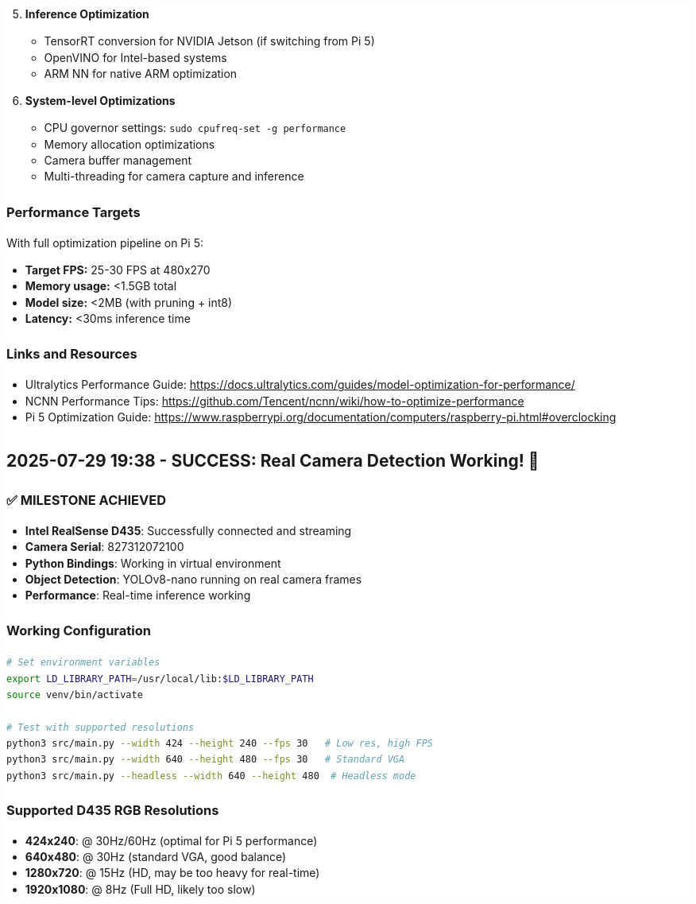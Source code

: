 5. **Inference Optimization**
   - TensorRT conversion for NVIDIA Jetson (if switching from Pi 5)
   - OpenVINO for Intel-based systems
   - ARM NN for native ARM optimization

6. **System-level Optimizations**
   - CPU governor settings: `sudo cpufreq-set -g performance`
   - Memory allocation optimizations
   - Camera buffer management
   - Multi-threading for camera capture and inference

### Performance Targets
With full optimization pipeline on Pi 5:
- **Target FPS:** 25-30 FPS at 480x270
- **Memory usage:** <1.5GB total
- **Model size:** <2MB (with pruning + int8)
- **Latency:** <30ms inference time

### Links and Resources
- Ultralytics Performance Guide: https://docs.ultralytics.com/guides/model-optimization-for-performance/
- NCNN Performance Tips: https://github.com/Tencent/ncnn/wiki/how-to-optimize-performance
- Pi 5 Optimization Guide: https://www.raspberrypi.org/documentation/computers/raspberry-pi.html#overclocking

## 2025-07-29 19:38 - SUCCESS: Real Camera Detection Working! 🎉

### ✅ MILESTONE ACHIEVED
- **Intel RealSense D435**: Successfully connected and streaming
- **Camera Serial**: 827312072100
- **Python Bindings**: Working in virtual environment
- **Object Detection**: YOLOv8-nano running on real camera frames
- **Performance**: Real-time inference working

### Working Configuration
```bash
# Set environment variables
export LD_LIBRARY_PATH=/usr/local/lib:$LD_LIBRARY_PATH
source venv/bin/activate

# Test with supported resolutions
python3 src/main.py --width 424 --height 240 --fps 30   # Low res, high FPS
python3 src/main.py --width 640 --height 480 --fps 30   # Standard VGA
python3 src/main.py --headless --width 640 --height 480  # Headless mode
```

### Supported D435 RGB Resolutions
- **424x240**: @ 30Hz/60Hz (optimal for Pi 5 performance)
- **640x480**: @ 30Hz (standard VGA, good balance)
- **1280x720**: @ 15Hz (HD, may be too heavy for real-time)
- **1920x1080**: @ 8Hz (Full HD, likely too slow)
